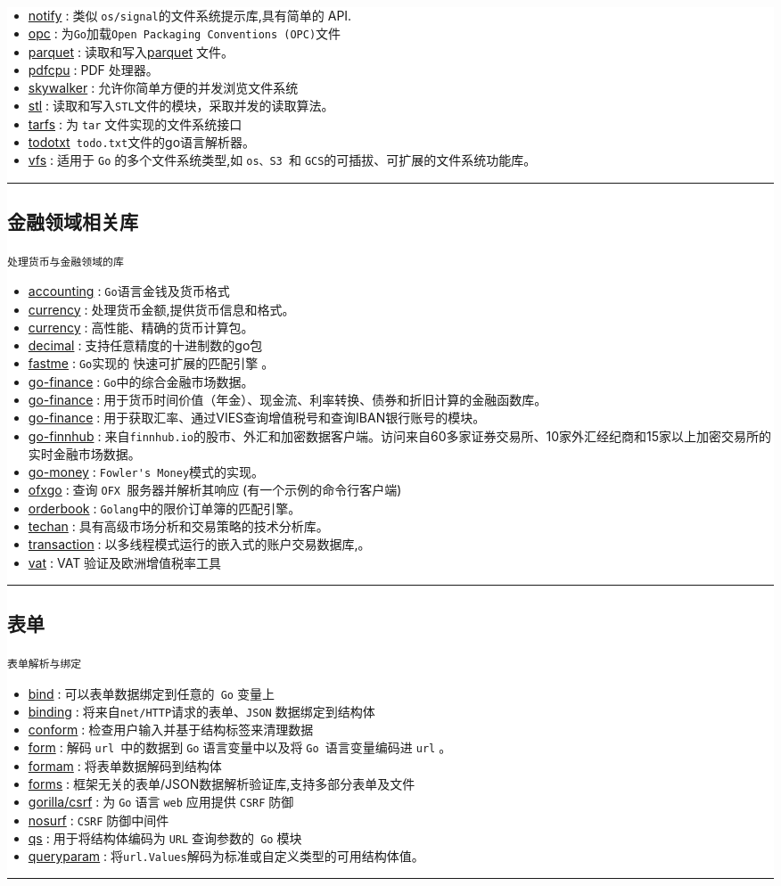 * [notify](https://github.com/rjeczalik/notify) : 类似 `os/signal`的文件系统提示库,具有简单的 API. 
* [opc](https://github.com/qmuntal/opc) :   为` Go `加载` Open Packaging Conventions (OPC) `文件
* [parquet](https://github.com/parsyl/parquet) :   读取和写入[parquet](https://parquet.apache.org) 文件。
* [pdfcpu](https://github.com/pdfcpu/pdfcpu) :   PDF 处理器。
* [skywalker](https://github.com/dixonwille/skywalker) :  允许你简单方便的并发浏览文件系统
* [stl](https://gitlab.com/russoj88/stl) :  读取和写入`STL`文件的模块，采取并发的读取算法。
* [tarfs](https://github.com/posener/tarfs) :  为 `tar` 文件实现的文件系统接口
* [todotxt](https://github.com/1set/todotxt)` todo.txt`文件的go语言解析器。 
* [vfs](https://github.com/C2FO/vfs) :  适用于 `Go` 的多个文件系统类型,如 `os、S3 `和 `GCS`的可插拔、可扩展的文件系统功能库。

----

## 金融领域相关库

`处理货币与金融领域的库`

* [accounting](https://github.com/leekchan/accounting) :  `Go`语言金钱及货币格式
* [currency](https://github.com/bojanz/currency) :  处理货币金额,提供货币信息和格式。
* [currency](https://github.com/bnkamalesh/currency) :  高性能、精确的货币计算包。
* [decimal](https://github.com/shopspring/decimal) :  支持任意精度的十进制数的go包
* [fastme](https://github.com/newity/fastme) : `Go`实现的 快速可扩展的匹配引擎 。
* [go-finance](https://github.com/FlashBoys/go-finance) : `Go`中的综合金融市场数据。
* [go-finance](https://github.com/alpeb/go-finance) :   用于货币时间价值（年金）、现金流、利率转换、债券和折旧计算的金融函数库。
* [go-finance](https://github.com/pieterclaerhout/go-finance) :  用于获取汇率、通过VIES查询增值税号和查询IBAN银行账号的模块。
* [go-finnhub](https://github.com/m1/go-finnhub) :  来自`finnhub.io`的股市、外汇和加密数据客户端。访问来自60多家证券交易所、10家外汇经纪商和15家以上加密交易所的实时金融市场数据。
* [go-money](https://github.com/rhymond/go-money) :   `Fowler's Money`模式的实现。
* [ofxgo](https://github.com/aclindsa/ofxgo) :   查询 `OFX `服务器并解析其响应 (有一个示例的命令行客户端)
* [orderbook](https://github.com/i25959341/orderbook) :  `Golang`中的限价订单簿的匹配引擎。
* [techan](https://github.com/sdcoffey/techan) :   具有高级市场分析和交易策略的技术分析库。
* [transaction](https://github.com/claygod/transaction) : 以多线程模式运行的嵌入式的账户交易数据库,。
* [vat](https://github.com/dannyvankooten/vat) :   VAT 验证及欧洲增值税率工具

----

## 表单

`表单解析与绑定`

* [bind](https://github.com/robfig/bind) :  可以表单数据绑定到任意的` Go` 变量上
* [binding](https://github.com/mholt/binding) :  将来自` net/HTTP `请求的表单、`JSON` 数据绑定到结构体
* [conform](https://github.com/leebenson/conform) :  检查用户输入并基于结构标签来清理数据
* [form](https://github.com/go-playground/form) :  解码 `url `中的数据到 `Go` 语言变量中以及将 `Go `语言变量编码进 `url` 。
* [formam](https://github.com/monoculum/formam) :  将表单数据解码到结构体
* [forms](https://github.com/albrow/forms) :  框架无关的表单/JSON数据解析验证库,支持多部分表单及文件
* [gorilla/csrf](https://github.com/gorilla/csrf) : 为 `Go` 语言 `web` 应用提供 `CSRF` 防御  
* [nosurf](https://github.com/justinas/nosurf) :  `CSRF` 防御中间件
* [qs](https://github.com/sonh/qs) :  用于将结构体编码为 `URL` 查询参数的` Go` 模块
* [queryparam](https://github.com/tomwright/queryparam) :  将` url.Values `解码为标准或自定义类型的可用结构体值。

----
